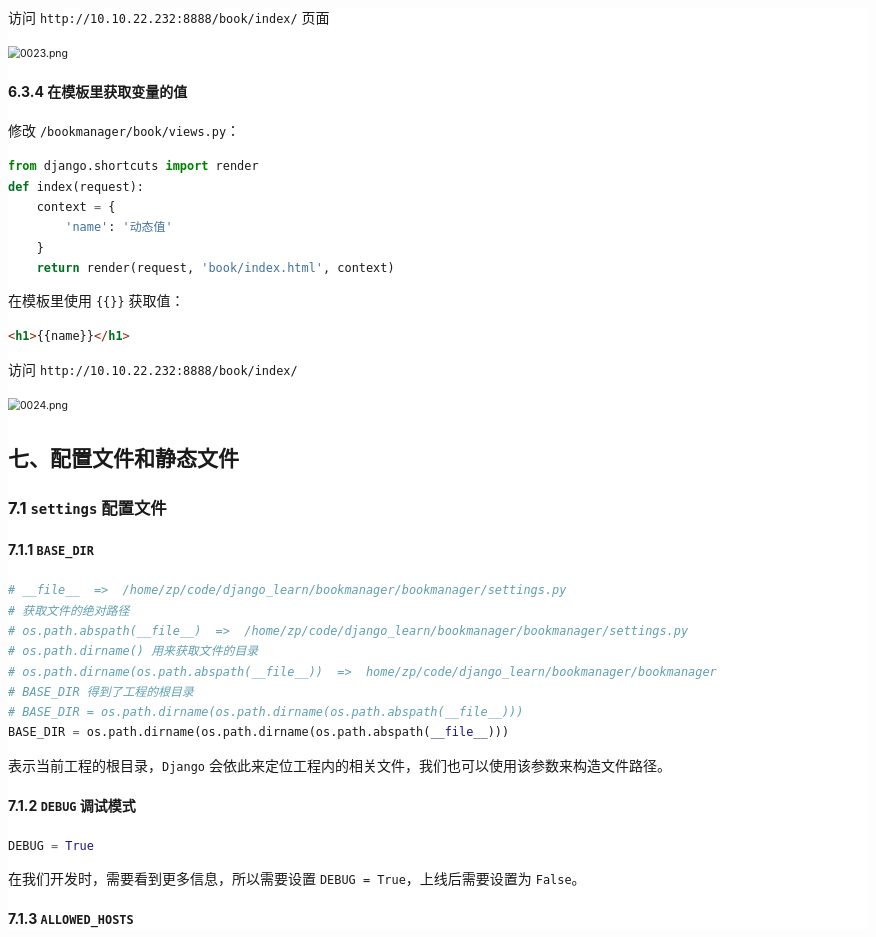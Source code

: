 访问 `http://10.10.22.232:8888/book/index/` 页面

<img src="http://django_learn.zhangpan.online/static/0023.png" alt="0023.png" style="zoom:75%;" />

#### 6.3.4 在模板里获取变量的值

修改 `/bookmanager/book/views.py`：

```python
from django.shortcuts import render
def index(request):
    context = {
        'name': '动态值'
    }
    return render(request, 'book/index.html', context)
```

在模板里使用 `{{}}` 获取值：

```html
<h1>{{name}}</h1>
```

访问 `http://10.10.22.232:8888/book/index/`

<img src="http://django_learn.zhangpan.online/static/0024.png" alt="0024.png" style="zoom:75%;" />



## 七、**配置文件和静态文件**

### 7.1 `settings` 配置文件

#### 7.1.1  `BASE_DIR`

```python
# __file__  =>  /home/zp/code/django_learn/bookmanager/bookmanager/settings.py
# 获取文件的绝对路径
# os.path.abspath(__file__)  =>  /home/zp/code/django_learn/bookmanager/bookmanager/settings.py
# os.path.dirname() 用来获取文件的目录
# os.path.dirname(os.path.abspath(__file__))  =>  home/zp/code/django_learn/bookmanager/bookmanager
# BASE_DIR 得到了工程的根目录
# BASE_DIR = os.path.dirname(os.path.dirname(os.path.abspath(__file__)))
BASE_DIR = os.path.dirname(os.path.dirname(os.path.abspath(__file__)))
```

表示当前工程的根目录，`Django` 会依此来定位工程内的相关文件，我们也可以使用该参数来构造文件路径。

#### 7.1.2  `DEBUG` 调试模式

```python
DEBUG = True
```

在我们开发时，需要看到更多信息，所以需要设置 `DEBUG = True`，上线后需要设置为 `False`。

#### 7.1.3  `ALLOWED_HOSTS`
